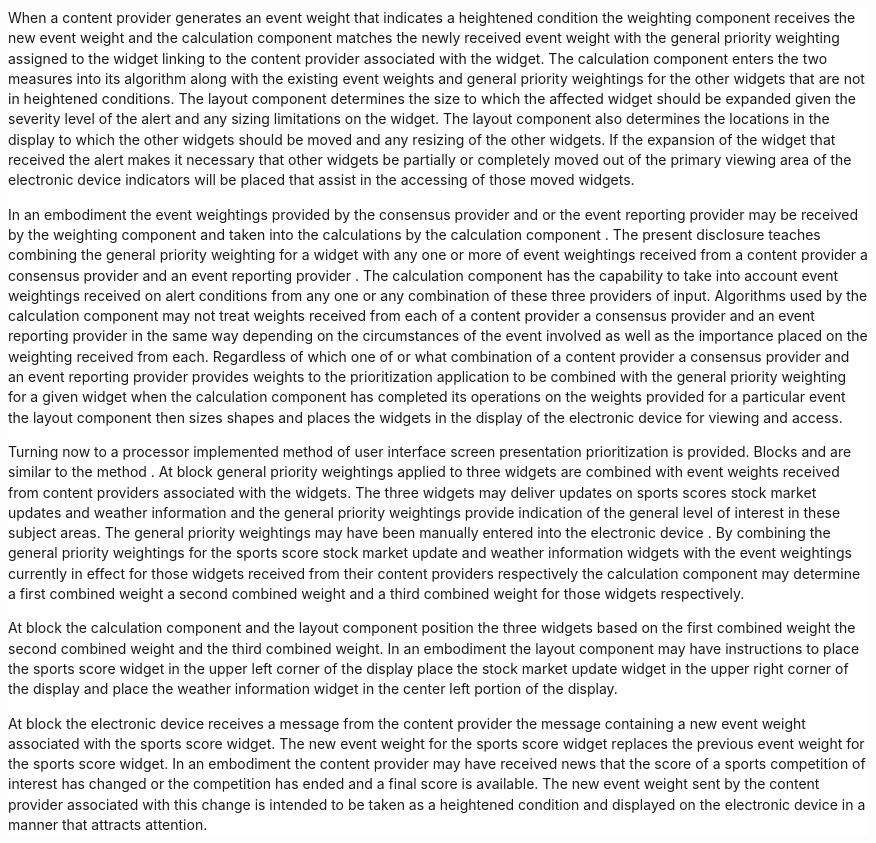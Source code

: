 When a content provider generates an event weight that indicates a heightened condition the weighting component receives the new event weight and the calculation component matches the newly received event weight with the general priority weighting assigned to the widget linking to the content provider associated with the widget. The calculation component enters the two measures into its algorithm along with the existing event weights and general priority weightings for the other widgets that are not in heightened conditions. The layout component determines the size to which the affected widget should be expanded given the severity level of the alert and any sizing limitations on the widget. The layout component also determines the locations in the display to which the other widgets should be moved and any resizing of the other widgets. If the expansion of the widget that received the alert makes it necessary that other widgets be partially or completely moved out of the primary viewing area of the electronic device indicators will be placed that assist in the accessing of those moved widgets.

In an embodiment the event weightings provided by the consensus provider and or the event reporting provider may be received by the weighting component and taken into the calculations by the calculation component . The present disclosure teaches combining the general priority weighting for a widget with any one or more of event weightings received from a content provider a consensus provider and an event reporting provider . The calculation component has the capability to take into account event weightings received on alert conditions from any one or any combination of these three providers of input. Algorithms used by the calculation component may not treat weights received from each of a content provider a consensus provider and an event reporting provider in the same way depending on the circumstances of the event involved as well as the importance placed on the weighting received from each. Regardless of which one of or what combination of a content provider a consensus provider and an event reporting provider provides weights to the prioritization application to be combined with the general priority weighting for a given widget when the calculation component has completed its operations on the weights provided for a particular event the layout component then sizes shapes and places the widgets in the display of the electronic device for viewing and access.

Turning now to a processor implemented method of user interface screen presentation prioritization is provided. Blocks and are similar to the method . At block general priority weightings applied to three widgets are combined with event weights received from content providers associated with the widgets. The three widgets may deliver updates on sports scores stock market updates and weather information and the general priority weightings provide indication of the general level of interest in these subject areas. The general priority weightings may have been manually entered into the electronic device . By combining the general priority weightings for the sports score stock market update and weather information widgets with the event weightings currently in effect for those widgets received from their content providers respectively the calculation component may determine a first combined weight a second combined weight and a third combined weight for those widgets respectively.

At block the calculation component and the layout component position the three widgets based on the first combined weight the second combined weight and the third combined weight. In an embodiment the layout component may have instructions to place the sports score widget in the upper left corner of the display place the stock market update widget in the upper right corner of the display and place the weather information widget in the center left portion of the display.

At block the electronic device receives a message from the content provider the message containing a new event weight associated with the sports score widget. The new event weight for the sports score widget replaces the previous event weight for the sports score widget. In an embodiment the content provider may have received news that the score of a sports competition of interest has changed or the competition has ended and a final score is available. The new event weight sent by the content provider associated with this change is intended to be taken as a heightened condition and displayed on the electronic device in a manner that attracts attention.

